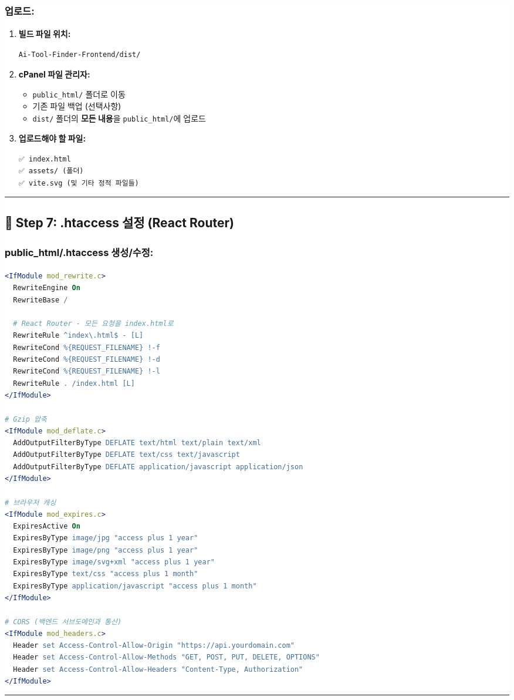 ### 업로드:

1. **빌드 파일 위치:**
   ```
   Ai-Tool-Finder-Frontend/dist/
   ```

2. **cPanel 파일 관리자:**
   - `public_html/` 폴더로 이동
   - 기존 파일 백업 (선택사항)
   - `dist/` 폴더의 **모든 내용**을 `public_html/`에 업로드
   
3. **업로드해야 할 파일:**
   ```
   ✅ index.html
   ✅ assets/ (폴더)
   ✅ vite.svg (및 기타 정적 파일들)
   ```

---

## 🔗 Step 7: .htaccess 설정 (React Router)

### public_html/.htaccess 생성/수정:

```apache
<IfModule mod_rewrite.c>
  RewriteEngine On
  RewriteBase /
  
  # React Router - 모든 요청을 index.html로
  RewriteRule ^index\.html$ - [L]
  RewriteCond %{REQUEST_FILENAME} !-f
  RewriteCond %{REQUEST_FILENAME} !-d
  RewriteCond %{REQUEST_FILENAME} !-l
  RewriteRule . /index.html [L]
</IfModule>

# Gzip 압축
<IfModule mod_deflate.c>
  AddOutputFilterByType DEFLATE text/html text/plain text/xml
  AddOutputFilterByType DEFLATE text/css text/javascript
  AddOutputFilterByType DEFLATE application/javascript application/json
</IfModule>

# 브라우저 캐싱
<IfModule mod_expires.c>
  ExpiresActive On
  ExpiresByType image/jpg "access plus 1 year"
  ExpiresByType image/png "access plus 1 year"
  ExpiresByType image/svg+xml "access plus 1 year"
  ExpiresByType text/css "access plus 1 month"
  ExpiresByType application/javascript "access plus 1 month"
</IfModule>

# CORS (백엔드 서브도메인과 통신)
<IfModule mod_headers.c>
  Header set Access-Control-Allow-Origin "https://api.yourdomain.com"
  Header set Access-Control-Allow-Methods "GET, POST, PUT, DELETE, OPTIONS"
  Header set Access-Control-Allow-Headers "Content-Type, Authorization"
</IfModule>
```

---